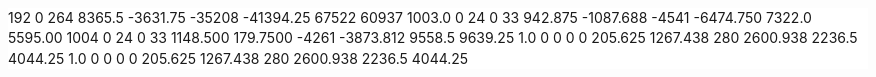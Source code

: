    <td style="text-align:center;"> 192 </td>
   <td style="text-align:center;"> 0 </td>
   <td style="text-align:center;"> 264 </td>
   <td style="text-align:center;"> 8365.5 </td>
   <td style="text-align:center;"> -3631.75 </td>
   <td style="text-align:center;"> -35208 </td>
   <td style="text-align:center;"> -41394.25 </td>
   <td style="text-align:center;"> 67522 </td>
   <td style="text-align:center;"> 60937 </td>
   <td style="text-align:center;"> 1003.0 </td>
   <td style="text-align:center;"> 0 </td>
   <td style="text-align:center;"> 24 </td>
   <td style="text-align:center;"> 0 </td>
   <td style="text-align:center;"> 33 </td>
   <td style="text-align:center;"> 942.875 </td>
   <td style="text-align:center;"> -1087.688 </td>
   <td style="text-align:center;"> -4541 </td>
   <td style="text-align:center;"> -6474.750 </td>
   <td style="text-align:center;"> 7322.0 </td>
   <td style="text-align:center;"> 5595.00 </td>
   <td style="text-align:center;"> 1004 </td>
   <td style="text-align:center;"> 0 </td>
   <td style="text-align:center;"> 24 </td>
   <td style="text-align:center;"> 0 </td>
   <td style="text-align:center;"> 33 </td>
   <td style="text-align:center;"> 1148.500 </td>
   <td style="text-align:center;"> 179.7500 </td>
   <td style="text-align:center;"> -4261 </td>
   <td style="text-align:center;"> -3873.812 </td>
   <td style="text-align:center;"> 9558.5 </td>
   <td style="text-align:center;"> 9639.25 </td>
   <td style="text-align:center;"> 1.0 </td>
   <td style="text-align:center;"> 0 </td>
   <td style="text-align:center;"> 0 </td>
   <td style="text-align:center;"> 0 </td>
   <td style="text-align:center;"> 0 </td>
   <td style="text-align:center;"> 205.625 </td>
   <td style="text-align:center;"> 1267.438 </td>
   <td style="text-align:center;"> 280 </td>
   <td style="text-align:center;"> 2600.938 </td>
   <td style="text-align:center;"> 2236.5 </td>
   <td style="text-align:center;"> 4044.25 </td>
   <td style="text-align:center;"> 1.0 </td>
   <td style="text-align:center;"> 0 </td>
   <td style="text-align:center;"> 0 </td>
   <td style="text-align:center;"> 0 </td>
   <td style="text-align:center;"> 0 </td>
   <td style="text-align:center;"> 205.625 </td>
   <td style="text-align:center;"> 1267.438 </td>
   <td style="text-align:center;"> 280 </td>
   <td style="text-align:center;"> 2600.938 </td>
   <td style="text-align:center;"> 2236.5 </td>
   <td style="text-align:center;"> 4044.25 </td>
  </tr>
</tbody>
</table></div>
